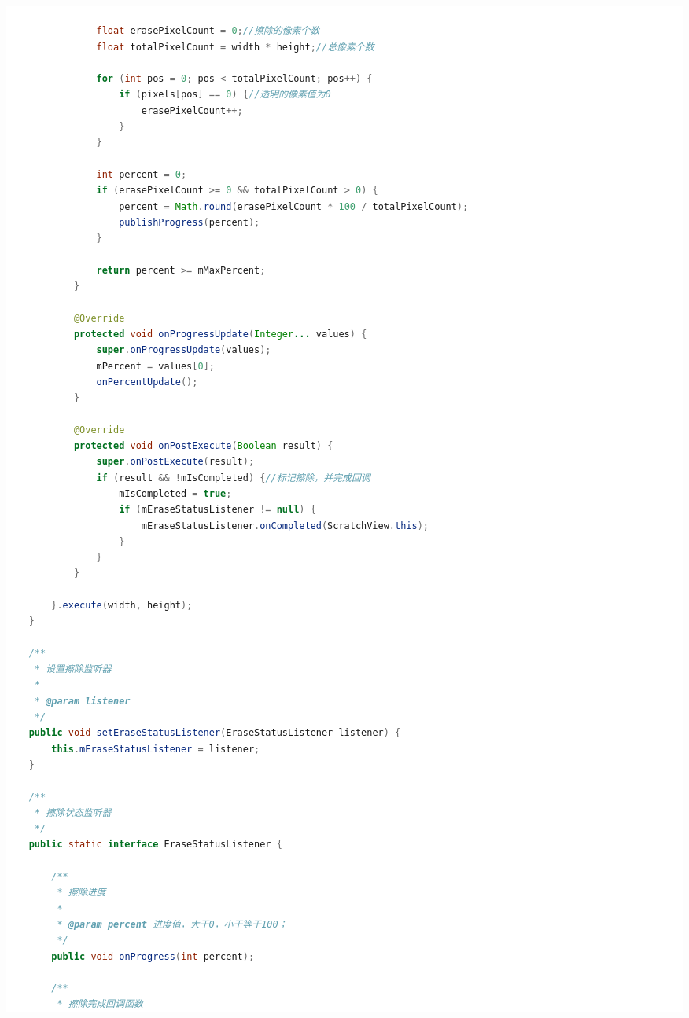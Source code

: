 ```java

                float erasePixelCount = 0;//擦除的像素个数
                float totalPixelCount = width * height;//总像素个数

                for (int pos = 0; pos < totalPixelCount; pos++) {
                    if (pixels[pos] == 0) {//透明的像素值为0
                        erasePixelCount++;
                    }
                }

                int percent = 0;
                if (erasePixelCount >= 0 && totalPixelCount > 0) {
                    percent = Math.round(erasePixelCount * 100 / totalPixelCount);
                    publishProgress(percent);
                }

                return percent >= mMaxPercent;
            }

            @Override
            protected void onProgressUpdate(Integer... values) {
                super.onProgressUpdate(values);
                mPercent = values[0];
                onPercentUpdate();
            }

            @Override
            protected void onPostExecute(Boolean result) {
                super.onPostExecute(result);
                if (result && !mIsCompleted) {//标记擦除，并完成回调
                    mIsCompleted = true;
                    if (mEraseStatusListener != null) {
                        mEraseStatusListener.onCompleted(ScratchView.this);
                    }
                }
            }

        }.execute(width, height);
    }
	
	/**
     * 设置擦除监听器
     *
     * @param listener
     */
    public void setEraseStatusListener(EraseStatusListener listener) {
        this.mEraseStatusListener = listener;
    }

	/**
     * 擦除状态监听器
     */
    public static interface EraseStatusListener {

        /**
         * 擦除进度
         *
         * @param percent 进度值，大于0，小于等于100；
         */
        public void onProgress(int percent);

        /**
         * 擦除完成回调函数
```